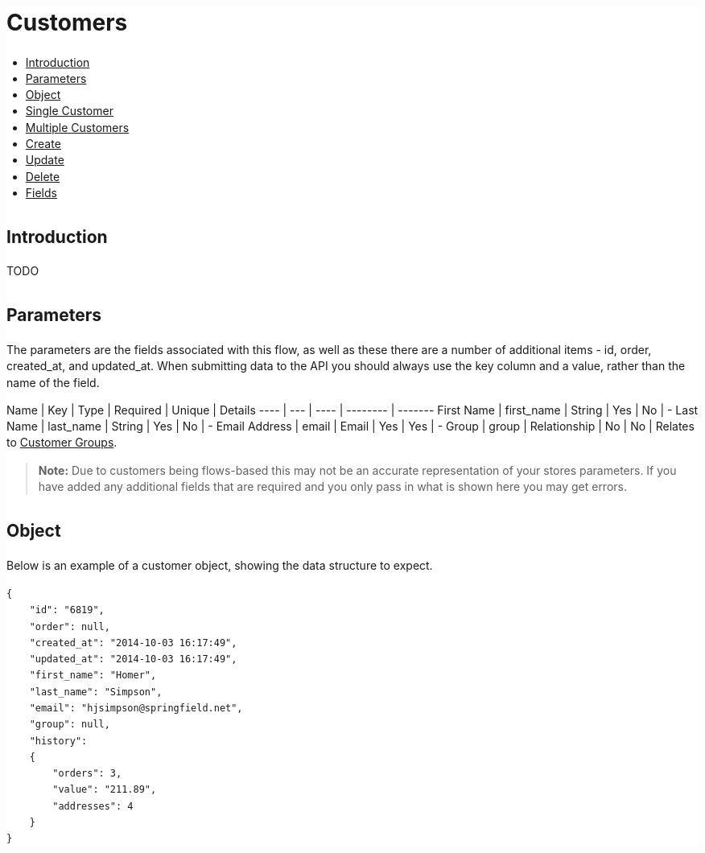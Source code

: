 # Customers

- [Introduction](#introduction)
- [Parameters](#params)
- [Object](#object)
- [Single Customer](#single)
- [Multiple Customers](#multiple)
- [Create](#create)
- [Update](#update)
- [Delete](#delete)
- [Fields](#field)

<a name="introduction"></a>
## Introduction

TODO

<a name="params"></a>
## Parameters

The parameters are the fields associated with this flow, as well as these there are a number of additional items - id, order, created_at, and updated_at. When submitting data to the API you should always use the key column and a value, rather than the name of the field.

Name | Key | Type | Required | Unique | Details
---- | --- | ---- | -------- | -------
First Name | first_name | String | Yes | No | -
Last Name | last_name | String | Yes | No | -
Email Address | email | Email | Yes | Yes | -
Group | group | Relationship | No | No | Relates to [Customer Groups]().

> **Note:** Due to customers being flows-based this may not be an accurate representation of your stores parameters. If you have added any additional fields that are required and you only pass in what is shown here you may get errors.

<a name="object"></a>
## Object

Below is an example of a customer object, showing the data structure to expect.

    {
        "id": "6819",
        "order": null,
        "created_at": "2014-10-03 16:17:49",
        "updated_at": "2014-10-03 16:17:49",
        "first_name": "Homer",
        "last_name": "Simpson",
        "email": "hjsimpson@springfield.net",
        "group": null,
        "history":
        {
            "orders": 3,
            "value": "211.89",
            "addresses": 4
        }
    }
